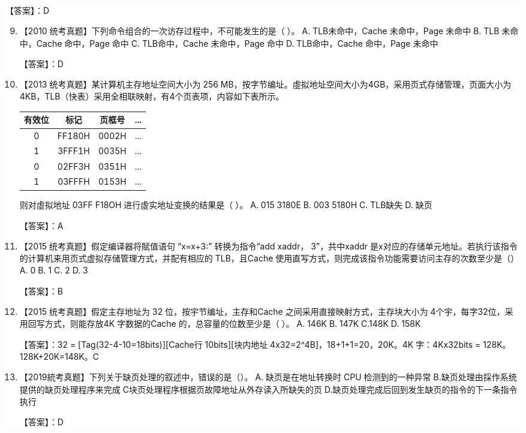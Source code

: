    【答案】：D

9. 【2010 统考真题】下列命令组合的一次访存过程中，不可能发生的是（ ）。
   A. TLB未命中，Cache 未命中，Page 未命中
   B. TLB 未命中，Cache 命中，Page 命中
   C. TLB命中，Cache 未命中，Page 命中
   D. TLB命中，Cache 命中，Page 未命中

   【答案】：D

10. 【2013 统考真题】某计算机主存地址空间大小为 256 MB，按字节编址。虛拟地址空间大小为4GB，采用页式存储管理，页面大小为 4KB，TLB（快表）采用全相联映射，有4个页表项，内容如下表所示。

    | 有效位 |  标记  | 页框号 | ...  |
    | :----: | :----: | :----: | :--: |
    |   0    | FF180H | 0002H  | ...  |
    |   1    | 3FFF1H | 0035H  | ...  |
    |   0    | 02FF3H | 0351H  | ...  |
    |   1    | 03FFFH | 0153H  | ...  |

    则对虛拟地址 03FF F18OH 进行虛实地址变换的结果是（ ）。
    A. 015 3180E
    B. 003 5180H
    C. TLB缺失
    D. 缺页

    【答案】：A

11. 【2015 统考真题】假定编译器将賦值语句 “x=x+3:” 转换为指令“add xaddr， 3”，共中xaddr 是x对应的存储单元地址。若执行该指令的计算机来用页式虚拟存储管理方式，并配有相应的 TLB，且Cache 使用直写方式，则完成该指令功能需要访问主存的次数至少是（）
    A. 0
    B. 1
    C. 2
    D. 3

    【答案】：B

12. 【2015 统考真题】假定主存地址为 32 位，按宇节编址，主存和Cache 之间采用直接映射方式，主存块大小为 4个宇，每字32位，采用回写方式，则能存放4K 字数据的Cache 的，总容量的位数至少是（ ）。
    A. 146K
    B. 147K
    C.148K
    D. 158K

    【答案】：32 = [Tag(32-4-10=18bits)]\[Cache行 10bits]\[块内地址 4x32=2^4B]，18+1+1=20，20K。4K 字：4Kx32bits = 128K。128K+20K=148K。C

13. 【2019統考真题】下列关于缺页处理的叙述中，错误的是（）。
    A. 缺页是在地址转换时 CPU 检测到的一种异常
    B.缺页处理由採作系统提供的缺页处理程序来完成
    C块页处理程序根据页故障地址从外存读入所缺失的页
    D.缺页处理完成后回到发生缺页的指令的下一条指令执行

    【答案】：D

